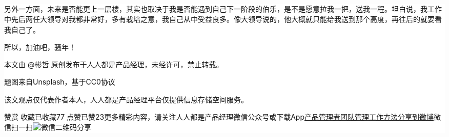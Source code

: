 另外一方面，未来是否能更上一层楼，其实也取决于我是否能遇到自己下一阶段的伯乐，是不是愿意拉我一把，送我一程。坦白说，我工作中先后两任大领导对我都非常好，多有栽培之意，我自己从中受益良多。像大领导说的，他大概就只能给我送到那个高度，再往后的就要看我自己了。

所以，加油吧，骚年！

本文由 @彬哲 原创发布于人人都是产品经理，未经许可，禁止转载。

题图来自Unsplash，基于CC0协议

该文观点仅代表作者本人，人人都是产品经理平台仅提供信息存储空间服务。

赞赏 收藏已收藏77 点赞已赞23更多精彩内容，请关注人人都是产品经理微信公众号或下载App[产品管理者](https://www.woshipm.com/tag/%e4%ba%a7%e5%93%81%e7%ae%a1%e7%90%86%e8%80%85)[团队管理](https://www.woshipm.com/tag/%e5%9b%a2%e9%98%9f%e7%ae%a1%e7%90%86)[工作方法](https://www.woshipm.com/tag/%e5%b7%a5%e4%bd%9c%e6%96%b9%e6%b3%95)[分享到微博](https://service.weibo.com/share/share.php?appkey=2775287854&title=当产品小组长这三年——心智成熟之旅&url=https://www.woshipm.com/zhichang/6002786.html&pic=https://image.woshipm.com/2023/04/13/1c29f4d0-d9ea-11ed-bd74-00163e0b5ff3.jpg)微信扫一扫![微信二维码](https://api.pwmqr.com/qrcode/create/?url=https://www.woshipm.com/zhichang/6002786.html)分享